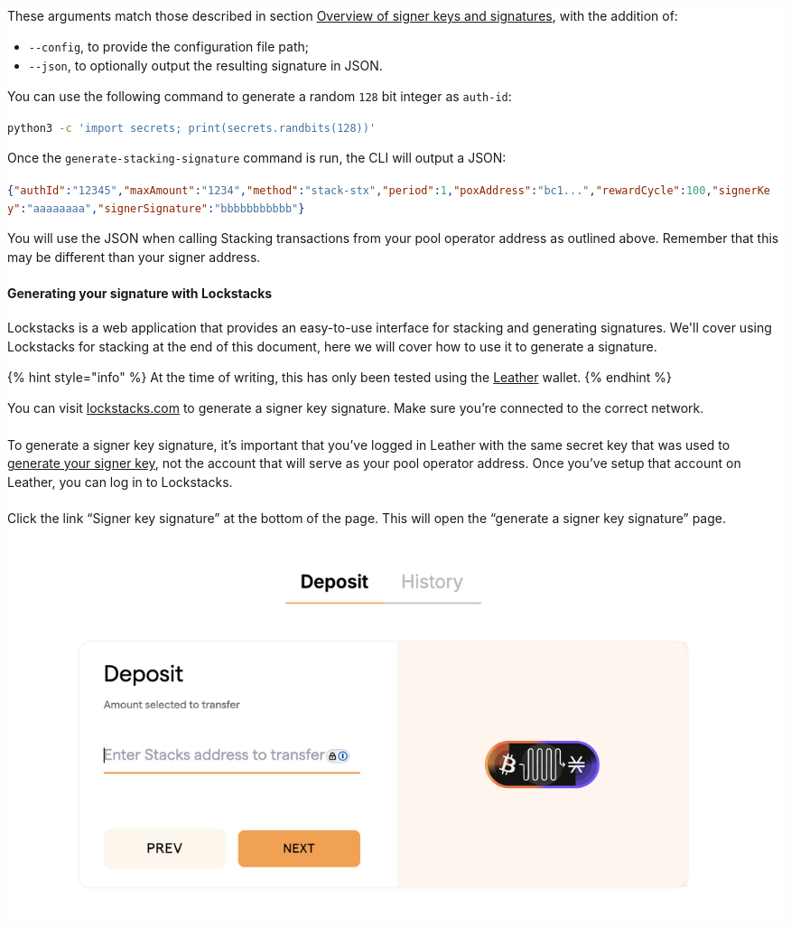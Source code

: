 These arguments match those described in section [Overview of signer keys and signatures](operate-a-pool.md#overview-of-signer-keys-and-signatures), with the addition of:

* `--config`, to provide the configuration file path;
* `--json`, to optionally output the resulting signature in JSON.

You can use the following command to generate a random `128` bit integer as `auth-id`:

```bash
python3 -c 'import secrets; print(secrets.randbits(128))'
```

Once the `generate-stacking-signature` command is run, the CLI will output a JSON:

```json
{"authId":"12345","maxAmount":"1234","method":"stack-stx","period":1,"poxAddress":"bc1...","rewardCycle":100,"signerKey":"aaaaaaaa","signerSignature":"bbbbbbbbbbb"}
```

You will use the JSON when calling Stacking transactions from your pool operator address as outlined above. Remember that this may be different than your signer address.

#### Generating your signature with Lockstacks

Lockstacks is a web application that provides an easy-to-use interface for stacking and generating signatures. We'll cover using Lockstacks for stacking at the end of this document, here we will cover how to use it to generate a signature.

{% hint style="info" %}
At the time of writing, this has only been tested using the [Leather](https://leather.io) wallet.
{% endhint %}

You can visit [lockstacks.com](https://lockstacks.com) to generate a signer key signature. Make sure you’re connected to the correct network.\
\
To generate a signer key signature, it’s important that you’ve logged in Leather with the same secret key that was used to [generate your signer key](../running-a-signer/#preflight-setup-1), not the account that will serve as your pool operator address. Once you’ve setup that account on Leather, you can log in to Lockstacks.\
\
Click the link “Signer key signature” at the bottom of the page. This will open the “generate a signer key signature” page.

<figure><img src="../../.gitbook/assets/image (2).png" alt=""><figcaption></figcaption></figure>

